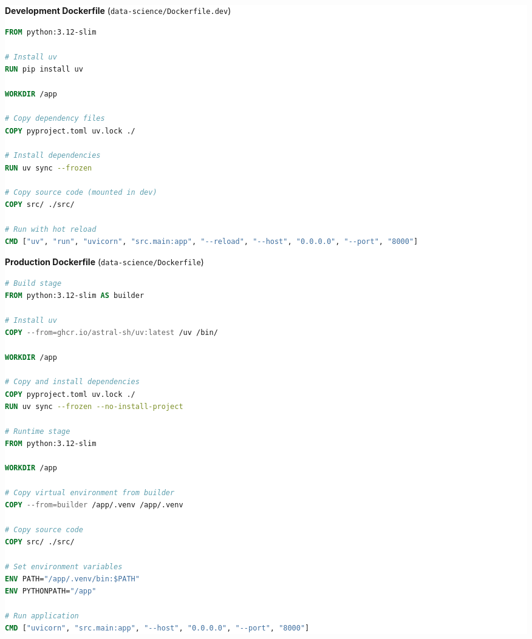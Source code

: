 **Development Dockerfile** (`data-science/Dockerfile.dev`)
```dockerfile
FROM python:3.12-slim

# Install uv
RUN pip install uv

WORKDIR /app

# Copy dependency files
COPY pyproject.toml uv.lock ./

# Install dependencies
RUN uv sync --frozen

# Copy source code (mounted in dev)
COPY src/ ./src/

# Run with hot reload
CMD ["uv", "run", "uvicorn", "src.main:app", "--reload", "--host", "0.0.0.0", "--port", "8000"]
```

**Production Dockerfile** (`data-science/Dockerfile`)
```dockerfile
# Build stage
FROM python:3.12-slim AS builder

# Install uv
COPY --from=ghcr.io/astral-sh/uv:latest /uv /bin/

WORKDIR /app

# Copy and install dependencies
COPY pyproject.toml uv.lock ./
RUN uv sync --frozen --no-install-project

# Runtime stage
FROM python:3.12-slim

WORKDIR /app

# Copy virtual environment from builder
COPY --from=builder /app/.venv /app/.venv

# Copy source code
COPY src/ ./src/

# Set environment variables
ENV PATH="/app/.venv/bin:$PATH"
ENV PYTHONPATH="/app"

# Run application
CMD ["uvicorn", "src.main:app", "--host", "0.0.0.0", "--port", "8000"]
```
